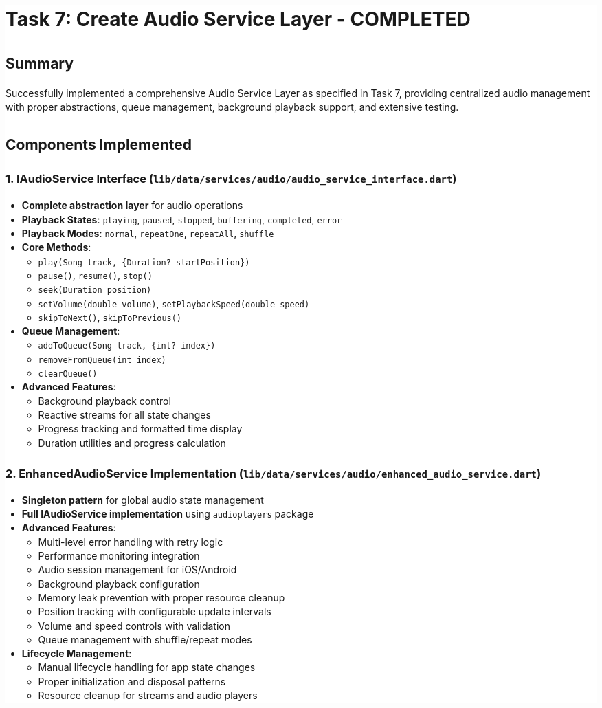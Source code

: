 # Task 7: Create Audio Service Layer - COMPLETED

## Summary

Successfully implemented a comprehensive Audio Service Layer as specified in Task 7, providing centralized audio management with proper abstractions, queue management, background playback support, and extensive testing.

## Components Implemented

### 1. IAudioService Interface (`lib/data/services/audio/audio_service_interface.dart`)

- **Complete abstraction layer** for audio operations
- **Playback States**: `playing`, `paused`, `stopped`, `buffering`, `completed`, `error`
- **Playback Modes**: `normal`, `repeatOne`, `repeatAll`, `shuffle`
- **Core Methods**:
  - `play(Song track, {Duration? startPosition})`
  - `pause()`, `resume()`, `stop()`
  - `seek(Duration position)`
  - `setVolume(double volume)`, `setPlaybackSpeed(double speed)`
  - `skipToNext()`, `skipToPrevious()`
- **Queue Management**:
  - `addToQueue(Song track, {int? index})`
  - `removeFromQueue(int index)`
  - `clearQueue()`
- **Advanced Features**:
  - Background playback control
  - Reactive streams for all state changes
  - Progress tracking and formatted time display
  - Duration utilities and progress calculation

### 2. EnhancedAudioService Implementation (`lib/data/services/audio/enhanced_audio_service.dart`)

- **Singleton pattern** for global audio state management
- **Full IAudioService implementation** using `audioplayers` package
- **Advanced Features**:
  - Multi-level error handling with retry logic
  - Performance monitoring integration
  - Audio session management for iOS/Android
  - Background playback configuration
  - Memory leak prevention with proper resource cleanup
  - Position tracking with configurable update intervals
  - Volume and speed controls with validation
  - Queue management with shuffle/repeat modes
- **Lifecycle Management**:
  - Manual lifecycle handling for app state changes
  - Proper initialization and disposal patterns
  - Resource cleanup for streams and audio players

